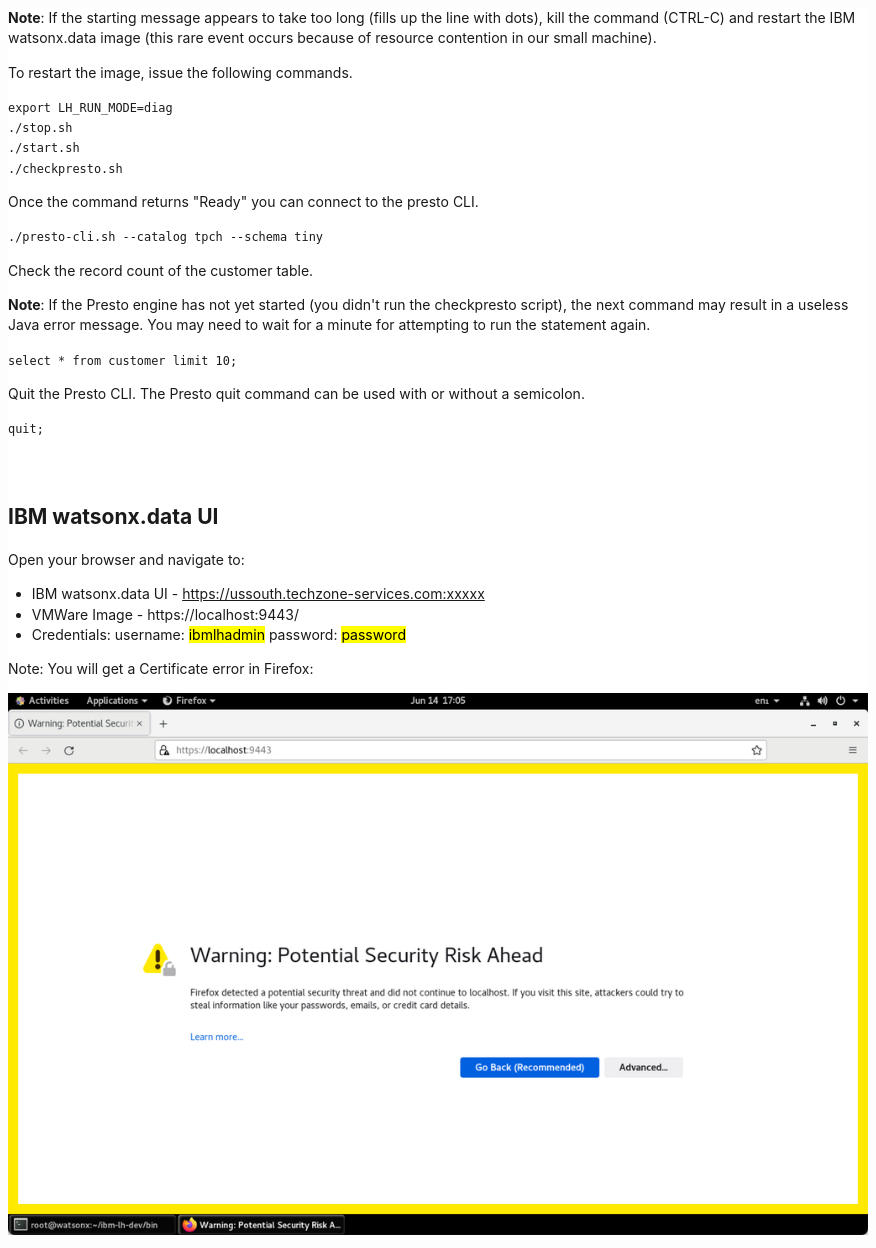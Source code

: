 **Note**: If the starting message appears to take too long (fills up the line with dots), kill the command (CTRL-C) and restart the IBM watsonx.data image (this rare event occurs because of resource contention in our small machine). 

To restart the image, issue the following commands.
```
export LH_RUN_MODE=diag
./stop.sh
./start.sh
./checkpresto.sh
```
Once the command returns "Ready" you can connect to the presto CLI.
```
./presto-cli.sh --catalog tpch --schema tiny
```
Check the record count of the customer table. 

**Note**: If the Presto engine has not yet started (you didn't run the checkpresto script), the next command may result in a useless Java error message. You may need to wait for a minute for attempting to run the statement again.
```
select * from customer limit 10;
```
Quit the Presto CLI. The Presto quit command can be used with or without a semicolon.
```
quit;
```
 
## IBM watsonx.data UI
Open your browser and navigate to:

   * IBM watsonx.data UI - https://ussouth.techzone-services.com:xxxxx
   * VMWare Image - https://localhost:9443/
   * Credentials: username: <mark>ibmlhadmin</mark> password: <mark>password</mark>

Note: You will get a Certificate error in Firefox:

![Browser](wxd-images/browser-warning-1.png)
 
